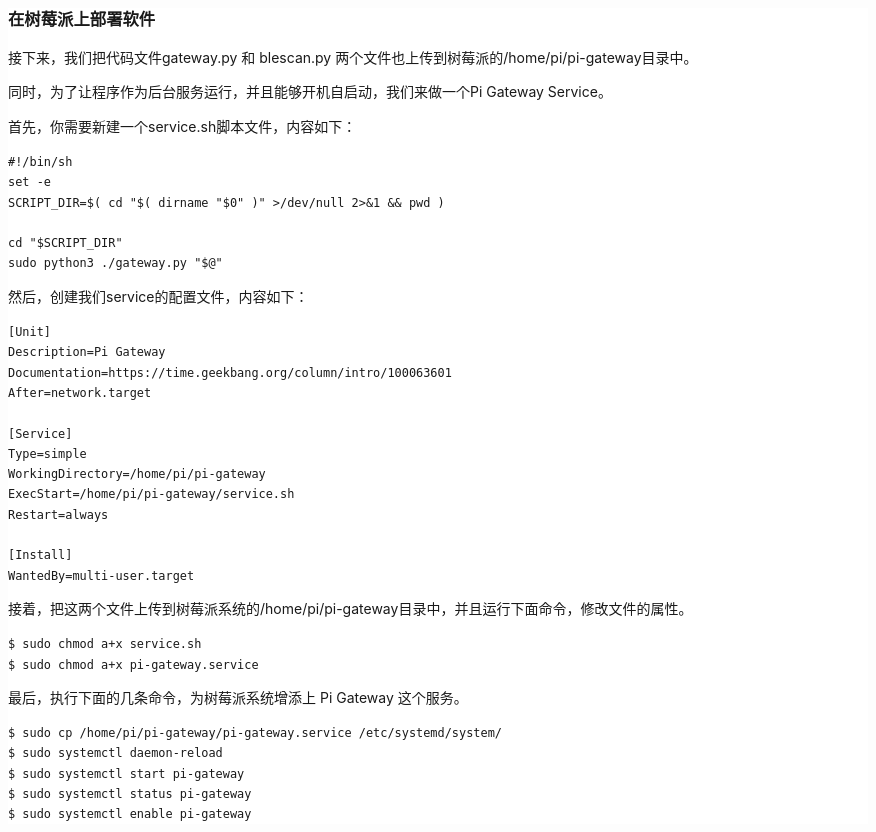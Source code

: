 
### 在树莓派上部署软件

接下来，我们把代码文件gateway.py 和 blescan.py 两个文件也上传到树莓派的/home/pi/pi-gateway目录中。

同时，为了让程序作为后台服务运行，并且能够开机自启动，我们来做一个Pi Gateway Service。

首先，你需要新建一个service.sh脚本文件，内容如下：

```
#!/bin/sh
set -e
SCRIPT_DIR=$( cd "$( dirname "$0" )" >/dev/null 2>&1 && pwd )

cd "$SCRIPT_DIR"
sudo python3 ./gateway.py "$@"

```

然后，创建我们service的配置文件，内容如下：

```
[Unit]
Description=Pi Gateway
Documentation=https://time.geekbang.org/column/intro/100063601
After=network.target

[Service]
Type=simple
WorkingDirectory=/home/pi/pi-gateway
ExecStart=/home/pi/pi-gateway/service.sh
Restart=always

[Install]
WantedBy=multi-user.target

```

接着，把这两个文件上传到树莓派系统的/home/pi/pi-gateway目录中，并且运行下面命令，修改文件的属性。

```
$ sudo chmod a+x service.sh 
$ sudo chmod a+x pi-gateway.service

```

最后，执行下面的几条命令，为树莓派系统增添上 Pi Gateway 这个服务。

```
$ sudo cp /home/pi/pi-gateway/pi-gateway.service /etc/systemd/system/
$ sudo systemctl daemon-reload
$ sudo systemctl start pi-gateway
$ sudo systemctl status pi-gateway
$ sudo systemctl enable pi-gateway

```
